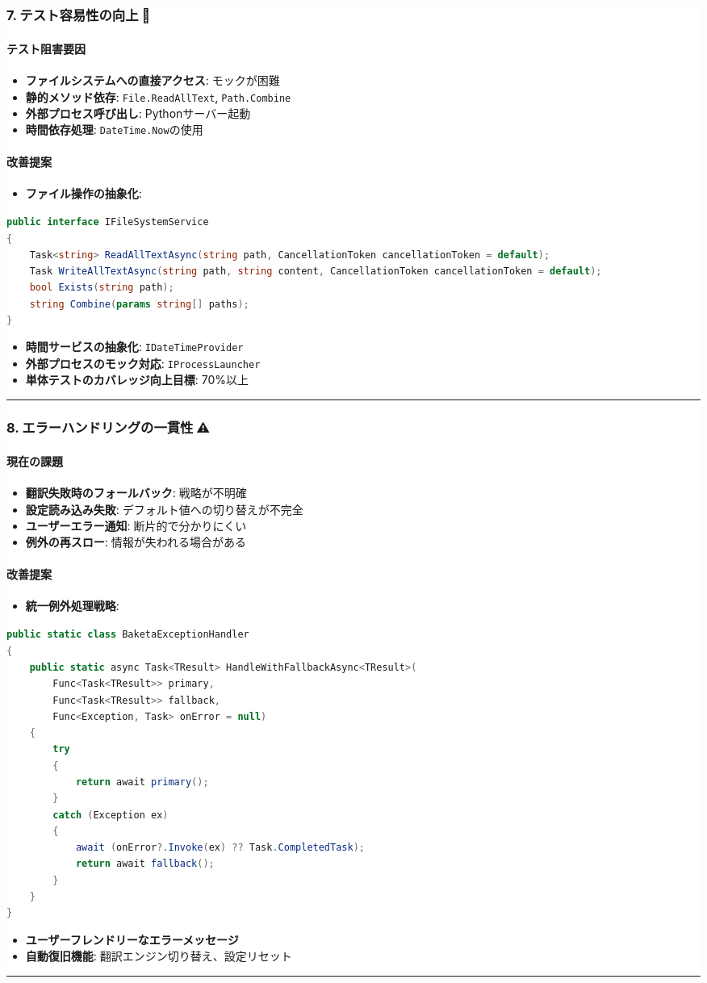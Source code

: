 
### 7. テスト容易性の向上 🧪

#### テスト阻害要因
- **ファイルシステムへの直接アクセス**: モックが困難
- **静的メソッド依存**: `File.ReadAllText`, `Path.Combine`
- **外部プロセス呼び出し**: Pythonサーバー起動
- **時間依存処理**: `DateTime.Now`の使用

#### 改善提案
- **ファイル操作の抽象化**:
```csharp
public interface IFileSystemService
{
    Task<string> ReadAllTextAsync(string path, CancellationToken cancellationToken = default);
    Task WriteAllTextAsync(string path, string content, CancellationToken cancellationToken = default);
    bool Exists(string path);
    string Combine(params string[] paths);
}
```
- **時間サービスの抽象化**: `IDateTimeProvider`
- **外部プロセスのモック対応**: `IProcessLauncher`
- **単体テストのカバレッジ向上目標**: 70%以上

---

### 8. エラーハンドリングの一貫性 ⚠️

#### 現在の課題
- **翻訳失敗時のフォールバック**: 戦略が不明確
- **設定読み込み失敗**: デフォルト値への切り替えが不完全
- **ユーザーエラー通知**: 断片的で分かりにくい
- **例外の再スロー**: 情報が失われる場合がある

#### 改善提案
- **統一例外処理戦略**:
```csharp
public static class BaketaExceptionHandler
{
    public static async Task<TResult> HandleWithFallbackAsync<TResult>(
        Func<Task<TResult>> primary,
        Func<Task<TResult>> fallback,
        Func<Exception, Task> onError = null)
    {
        try
        {
            return await primary();
        }
        catch (Exception ex)
        {
            await (onError?.Invoke(ex) ?? Task.CompletedTask);
            return await fallback();
        }
    }
}
```
- **ユーザーフレンドリーなエラーメッセージ**
- **自動復旧機能**: 翻訳エンジン切り替え、設定リセット

---